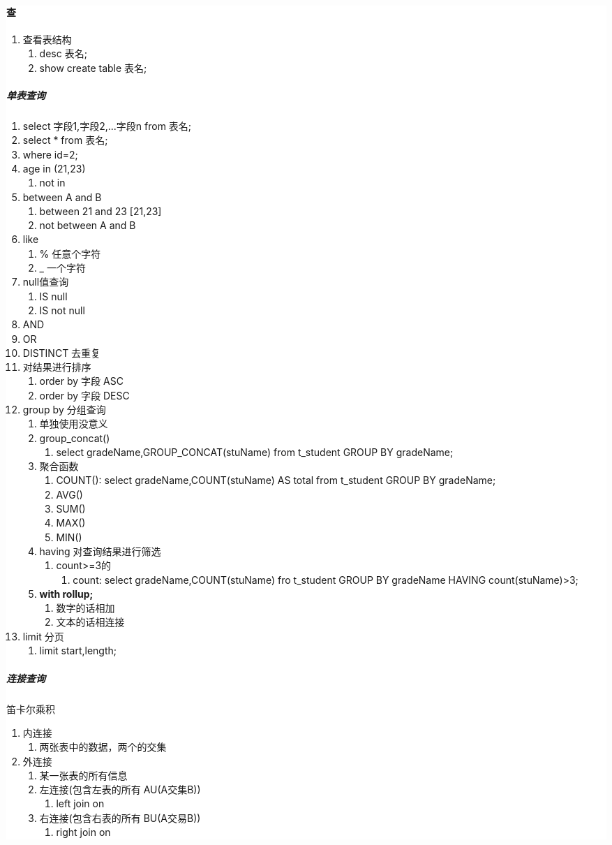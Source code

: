 #### 查
1. 查看表结构
    1. desc 表名;
    1. show create table 表名;

##### 单表查询
1. select 字段1,字段2,...字段n from 表名;
1. select * from 表名;
1. where id=2;
1. age in (21,23)
    1. not in 
1. between A and B
    1. between 21 and 23    [21,23]
    1. not between A and B
1. like
    1. % 任意个字符
    1. _ 一个字符
1. null值查询
    1. IS null 
    1. IS not null 
1. AND
1. OR
1. DISTINCT 去重复
1. 对结果进行排序
    1. order by 字段 ASC  
    1. order by 字段 DESC
1. group by 分组查询
    1. 单独使用没意义
    1. group_concat()
        1. select gradeName,GROUP_CONCAT(stuName) from t_student GROUP BY gradeName;
    1. 聚合函数
        1. COUNT(): select gradeName,COUNT(stuName) AS total  from t_student GROUP BY gradeName;
        1. AVG()
        1. SUM()
        1. MAX()
        1. MIN()
    1. having 对查询结果进行筛选
        1. count>=3的
            1. count: select gradeName,COUNT(stuName) fro t_student GROUP BY gradeName HAVING count(stuName)>3;
    1. **with rollup;**
        1. 数字的话相加
        1. 文本的话相连接
1. limit 分页
    1. limit start,length;

##### 连接查询
笛卡尔乘积

1. 内连接
    1. 两张表中的数据，两个的交集
1. 外连接
    1. 某一张表的所有信息
    1. 左连接(包含左表的所有 AU(A交集B))
        1. left join  on
    1. 右连接(包含右表的所有 BU(A交易B))
        1. right join on 
